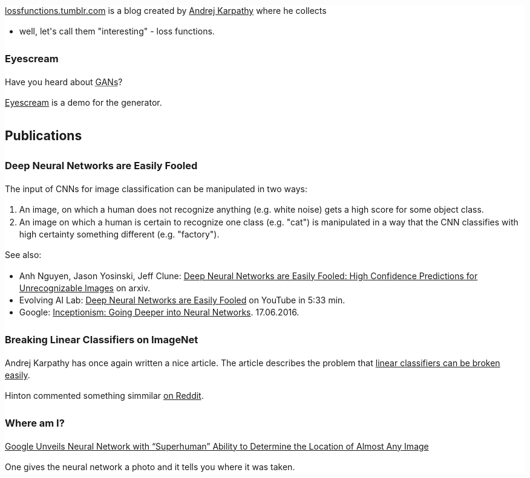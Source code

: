 [lossfunctions.tumblr.com](http://lossfunctions.tumblr.com/) is a blog created
by [Andrej Karpathy](http://cs.stanford.edu/people/karpathy/) where he collects
- well, let's call them "interesting" - loss functions.


### Eyescream

Have you heard about <abbr title="Generative Adversarial Networks">GANs</abbr>?

<a href="http://soumith.ch/eyescream/">Eyescream</a> is a demo for the
generator.


## Publications



### Deep Neural Networks are Easily Fooled

The input of CNNs for image classification can be manipulated in two ways:

1. An image, on which a human does not recognize anything (e.g. white noise)
   gets a high score for some object class.
2. An image on which a human is certain to recognize one class
   (e.g.&nbsp;"cat")
   is manipulated in a way that the CNN classifies with high certainty something
   different
   (e.g.&nbsp;"factory").

See also:

* Anh Nguyen, Jason Yosinski, Jeff Clune: [Deep Neural Networks are Easily Fooled: High Confidence Predictions for Unrecognizable Images](http://arxiv.org/abs/1412.1897) on arxiv.
* Evolving AI Lab: [Deep Neural Networks are Easily Fooled](https://www.youtube.com/watch?v=M2IebCN9Ht4) on YouTube in 5:33 min.
* Google: [Inceptionism: Going Deeper into Neural Networks](http://googleresearch.blogspot.de/2015/06/inceptionism-going-deeper-into-neural.html). 17.06.2016.


### Breaking Linear Classifiers on ImageNet

Andrej Karpathy has once again written a nice article. The article describes
the problem that [linear classifiers can be broken easily](http://karpathy.github.io/2015/03/30/breaking-convnets/).

Hinton commented something simmilar [on Reddit](https://www.reddit.com/r/MachineLearning/comments/2lmo0l/ama_geoffrey_hinton/clyjbai).


### Where am I?

[Google Unveils Neural Network with “Superhuman” Ability to Determine the Location of Almost Any Image](https://www.technologyreview.com/s/600889/google-unveils-neural-network-with-superhuman-ability-to-determine-the-location-of-almost/)

One gives the neural network a photo and it tells you where it was taken.
